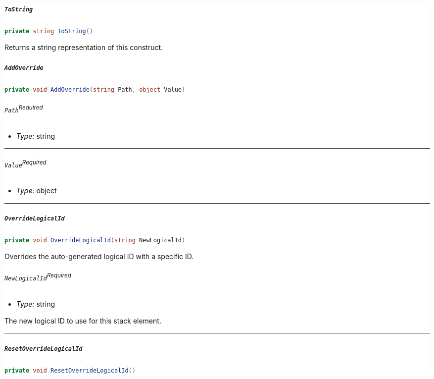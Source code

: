 
##### `ToString` <a name="ToString" id="@cdktf/provider-digitalocean.project.Project.toString"></a>

```csharp
private string ToString()
```

Returns a string representation of this construct.

##### `AddOverride` <a name="AddOverride" id="@cdktf/provider-digitalocean.project.Project.addOverride"></a>

```csharp
private void AddOverride(string Path, object Value)
```

###### `Path`<sup>Required</sup> <a name="Path" id="@cdktf/provider-digitalocean.project.Project.addOverride.parameter.path"></a>

- *Type:* string

---

###### `Value`<sup>Required</sup> <a name="Value" id="@cdktf/provider-digitalocean.project.Project.addOverride.parameter.value"></a>

- *Type:* object

---

##### `OverrideLogicalId` <a name="OverrideLogicalId" id="@cdktf/provider-digitalocean.project.Project.overrideLogicalId"></a>

```csharp
private void OverrideLogicalId(string NewLogicalId)
```

Overrides the auto-generated logical ID with a specific ID.

###### `NewLogicalId`<sup>Required</sup> <a name="NewLogicalId" id="@cdktf/provider-digitalocean.project.Project.overrideLogicalId.parameter.newLogicalId"></a>

- *Type:* string

The new logical ID to use for this stack element.

---

##### `ResetOverrideLogicalId` <a name="ResetOverrideLogicalId" id="@cdktf/provider-digitalocean.project.Project.resetOverrideLogicalId"></a>

```csharp
private void ResetOverrideLogicalId()
```
